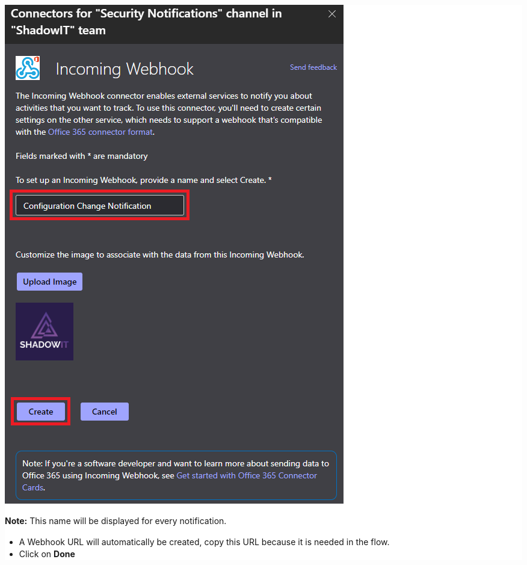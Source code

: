![](https://github.com/ShadowITServices/Microsoft365/blob/main/Documentation/Images/WebhookConfig.png)

**Note:** This name will be displayed for every notification.
- A Webhook URL will automatically be created, copy this URL because it is needed in the flow.
- Click on **Done**
